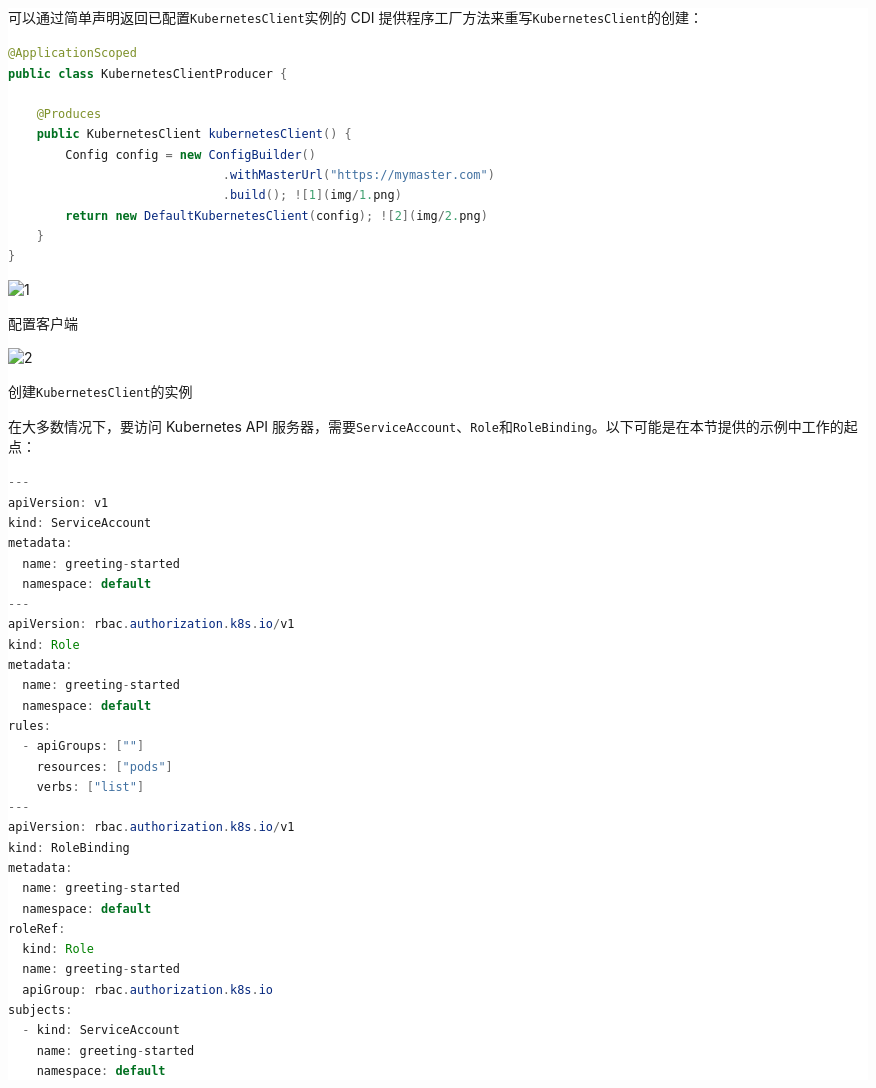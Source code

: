 可以通过简单声明返回已配置`KubernetesClient`实例的 CDI 提供程序工厂方法来重写`KubernetesClient`的创建：

```java
@ApplicationScoped
public class KubernetesClientProducer {

    @Produces
    public KubernetesClient kubernetesClient() {
        Config config = new ConfigBuilder()
                              .withMasterUrl("https://mymaster.com")
                              .build(); ![1](img/1.png)
        return new DefaultKubernetesClient(config); ![2](img/2.png)
    }
}
```

![1](img/#co_integrating_with_kubernetes_CO17-1)

配置客户端

![2](img/#co_integrating_with_kubernetes_CO17-2)

创建`KubernetesClient`的实例

在大多数情况下，要访问 Kubernetes API 服务器，需要`ServiceAccount`、`Role`和`RoleBinding`。以下可能是在本节提供的示例中工作的起点：

```java
---
apiVersion: v1
kind: ServiceAccount
metadata:
  name: greeting-started
  namespace: default
---
apiVersion: rbac.authorization.k8s.io/v1
kind: Role
metadata:
  name: greeting-started
  namespace: default
rules:
  - apiGroups: [""]
    resources: ["pods"]
    verbs: ["list"]
---
apiVersion: rbac.authorization.k8s.io/v1
kind: RoleBinding
metadata:
  name: greeting-started
  namespace: default
roleRef:
  kind: Role
  name: greeting-started
  apiGroup: rbac.authorization.k8s.io
subjects:
  - kind: ServiceAccount
    name: greeting-started
    namespace: default
```
